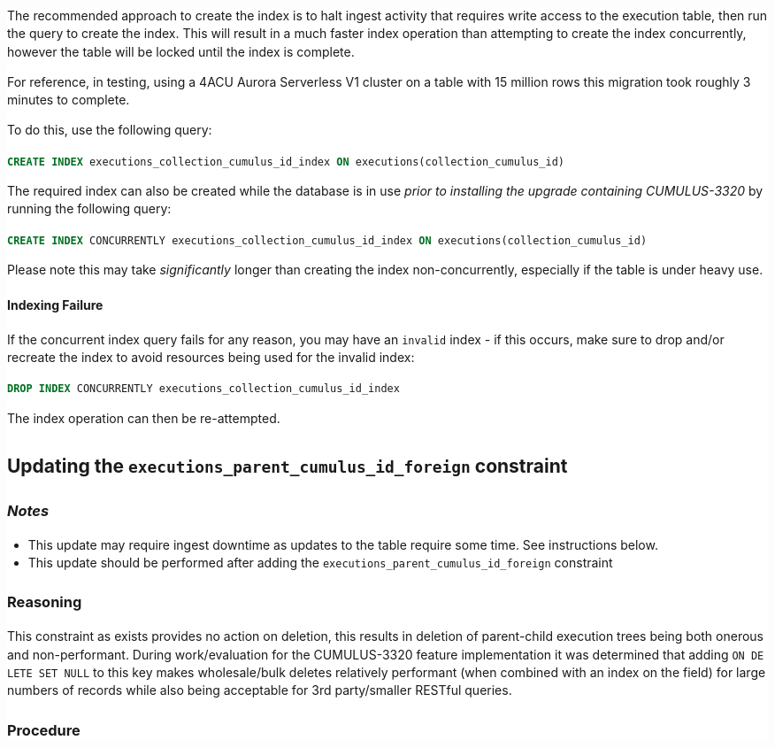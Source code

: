 The recommended approach to create the index is to halt ingest activity that requires write access to the execution table, then run the query to create the index.  This will result in a much faster index operation than attempting to create the index concurrently, however the table will be locked until the index is complete.

For reference, in testing, using a 4ACU Aurora Serverless V1 cluster on a table with 15 million rows this migration took roughly 3 minutes to complete.

To do this, use the following query:

```sql
CREATE INDEX executions_collection_cumulus_id_index ON executions(collection_cumulus_id)
```

The required index can also be created while the database is in use *prior to installing the upgrade containing CUMULUS-3320* by running the following query:

```sql
CREATE INDEX CONCURRENTLY executions_collection_cumulus_id_index ON executions(collection_cumulus_id)
```

Please note this may take *significantly* longer than creating the index non-concurrently, especially if the table is under heavy use.

#### Indexing Failure

If the concurrent index query fails for any reason, you may have an `invalid` index - if this occurs, make sure to drop and/or recreate the index to avoid resources being used for the invalid index:

```sql
DROP INDEX CONCURRENTLY executions_collection_cumulus_id_index
```

The index operation can then be re-attempted.

## Updating the `executions_parent_cumulus_id_foreign` constraint

### *Notes*

- This update may require ingest downtime as updates to the table require some time.   See instructions below.
- This update should be performed after adding the `executions_parent_cumulus_id_foreign` constraint

### Reasoning

This constraint as exists provides no action on deletion, this results in deletion of parent-child execution trees being both onerous and non-performant.   During work/evaluation for the CUMULUS-3320 feature implementation it was determined that adding `ON DELETE SET NULL` to this key makes wholesale/bulk deletes relatively performant (when combined with an index on the field) for large numbers of records while also being acceptable for 3rd party/smaller RESTful queries.

### Procedure
